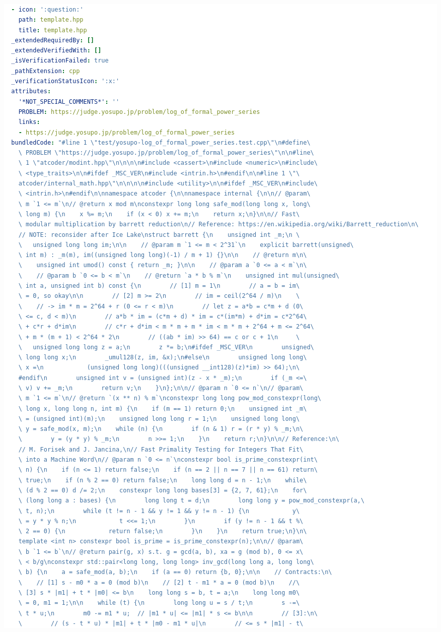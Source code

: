 ```yaml
  - icon: ':question:'
    path: template.hpp
    title: template.hpp
  _extendedRequiredBy: []
  _extendedVerifiedWith: []
  _isVerificationFailed: true
  _pathExtension: cpp
  _verificationStatusIcon: ':x:'
  attributes:
    '*NOT_SPECIAL_COMMENTS*': ''
    PROBLEM: https://judge.yosupo.jp/problem/log_of_formal_power_series
    links:
    - https://judge.yosupo.jp/problem/log_of_formal_power_series
  bundledCode: "#line 1 \"test/yosupo-log_of_formal_power_series.test.cpp\"\n#define\
    \ PROBLEM \"https://judge.yosupo.jp/problem/log_of_formal_power_series\"\n\n#line\
    \ 1 \"atcoder/modint.hpp\"\n\n\n\n#include <cassert>\n#include <numeric>\n#include\
    \ <type_traits>\n\n#ifdef _MSC_VER\n#include <intrin.h>\n#endif\n\n#line 1 \"\
    atcoder/internal_math.hpp\"\n\n\n\n#include <utility>\n\n#ifdef _MSC_VER\n#include\
    \ <intrin.h>\n#endif\n\nnamespace atcoder {\n\nnamespace internal {\n\n// @param\
    \ m `1 <= m`\n// @return x mod m\nconstexpr long long safe_mod(long long x, long\
    \ long m) {\n    x %= m;\n    if (x < 0) x += m;\n    return x;\n}\n\n// Fast\
    \ modular multiplication by barrett reduction\n// Reference: https://en.wikipedia.org/wiki/Barrett_reduction\n\
    // NOTE: reconsider after Ice Lake\nstruct barrett {\n    unsigned int _m;\n \
    \   unsigned long long im;\n\n    // @param m `1 <= m < 2^31`\n    explicit barrett(unsigned\
    \ int m) : _m(m), im((unsigned long long)(-1) / m + 1) {}\n\n    // @return m\n\
    \    unsigned int umod() const { return _m; }\n\n    // @param a `0 <= a < m`\n\
    \    // @param b `0 <= b < m`\n    // @return `a * b % m`\n    unsigned int mul(unsigned\
    \ int a, unsigned int b) const {\n        // [1] m = 1\n        // a = b = im\
    \ = 0, so okay\n\n        // [2] m >= 2\n        // im = ceil(2^64 / m)\n    \
    \    // -> im * m = 2^64 + r (0 <= r < m)\n        // let z = a*b = c*m + d (0\
    \ <= c, d < m)\n        // a*b * im = (c*m + d) * im = c*(im*m) + d*im = c*2^64\
    \ + c*r + d*im\n        // c*r + d*im < m * m + m * im < m * m + 2^64 + m <= 2^64\
    \ + m * (m + 1) < 2^64 * 2\n        // ((ab * im) >> 64) == c or c + 1\n     \
    \   unsigned long long z = a;\n        z *= b;\n#ifdef _MSC_VER\n        unsigned\
    \ long long x;\n        _umul128(z, im, &x);\n#else\n        unsigned long long\
    \ x =\n            (unsigned long long)(((unsigned __int128)(z)*im) >> 64);\n\
    #endif\n        unsigned int v = (unsigned int)(z - x * _m);\n        if (_m <=\
    \ v) v += _m;\n        return v;\n    }\n};\n\n// @param n `0 <= n`\n// @param\
    \ m `1 <= m`\n// @return `(x ** n) % m`\nconstexpr long long pow_mod_constexpr(long\
    \ long x, long long n, int m) {\n    if (m == 1) return 0;\n    unsigned int _m\
    \ = (unsigned int)(m);\n    unsigned long long r = 1;\n    unsigned long long\
    \ y = safe_mod(x, m);\n    while (n) {\n        if (n & 1) r = (r * y) % _m;\n\
    \        y = (y * y) % _m;\n        n >>= 1;\n    }\n    return r;\n}\n\n// Reference:\n\
    // M. Forisek and J. Jancina,\n// Fast Primality Testing for Integers That Fit\
    \ into a Machine Word\n// @param n `0 <= n`\nconstexpr bool is_prime_constexpr(int\
    \ n) {\n    if (n <= 1) return false;\n    if (n == 2 || n == 7 || n == 61) return\
    \ true;\n    if (n % 2 == 0) return false;\n    long long d = n - 1;\n    while\
    \ (d % 2 == 0) d /= 2;\n    constexpr long long bases[3] = {2, 7, 61};\n    for\
    \ (long long a : bases) {\n        long long t = d;\n        long long y = pow_mod_constexpr(a,\
    \ t, n);\n        while (t != n - 1 && y != 1 && y != n - 1) {\n            y\
    \ = y * y % n;\n            t <<= 1;\n        }\n        if (y != n - 1 && t %\
    \ 2 == 0) {\n            return false;\n        }\n    }\n    return true;\n}\n\
    template <int n> constexpr bool is_prime = is_prime_constexpr(n);\n\n// @param\
    \ b `1 <= b`\n// @return pair(g, x) s.t. g = gcd(a, b), xa = g (mod b), 0 <= x\
    \ < b/g\nconstexpr std::pair<long long, long long> inv_gcd(long long a, long long\
    \ b) {\n    a = safe_mod(a, b);\n    if (a == 0) return {b, 0};\n\n    // Contracts:\n\
    \    // [1] s - m0 * a = 0 (mod b)\n    // [2] t - m1 * a = 0 (mod b)\n    //\
    \ [3] s * |m1| + t * |m0| <= b\n    long long s = b, t = a;\n    long long m0\
    \ = 0, m1 = 1;\n\n    while (t) {\n        long long u = s / t;\n        s -=\
    \ t * u;\n        m0 -= m1 * u;  // |m1 * u| <= |m1| * s <= b\n\n        // [3]:\n\
    \        // (s - t * u) * |m1| + t * |m0 - m1 * u|\n        // <= s * |m1| - t\
```